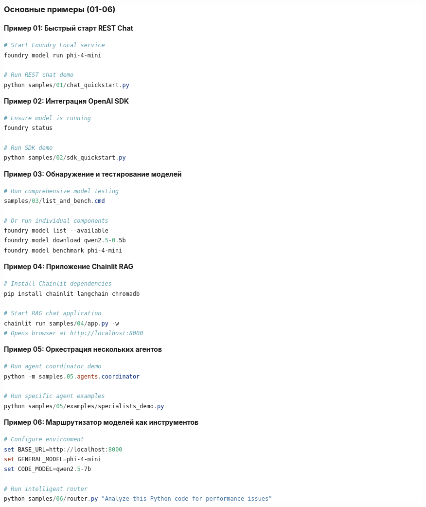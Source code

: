 ### Основные примеры (01-06)

**Пример 01: Быстрый старт REST Chat**
```powershell
# Start Foundry Local service
foundry model run phi-4-mini

# Run REST chat demo
python samples/01/chat_quickstart.py
```

**Пример 02: Интеграция OpenAI SDK**
```powershell
# Ensure model is running
foundry status

# Run SDK demo
python samples/02/sdk_quickstart.py
```

**Пример 03: Обнаружение и тестирование моделей**
```powershell
# Run comprehensive model testing
samples/03/list_and_bench.cmd

# Or run individual components
foundry model list --available
foundry model download qwen2.5-0.5b
foundry model benchmark phi-4-mini
```

**Пример 04: Приложение Chainlit RAG**
```powershell
# Install Chainlit dependencies
pip install chainlit langchain chromadb

# Start RAG chat application
chainlit run samples/04/app.py -w
# Opens browser at http://localhost:8000
```

**Пример 05: Оркестрация нескольких агентов**
```powershell
# Run agent coordinator demo
python -m samples.05.agents.coordinator

# Run specific agent examples
python samples/05/examples/specialists_demo.py
```

**Пример 06: Маршрутизатор моделей как инструментов**
```powershell
# Configure environment
set BASE_URL=http://localhost:8000
set GENERAL_MODEL=phi-4-mini
set CODE_MODEL=qwen2.5-7b

# Run intelligent router
python samples/06/router.py "Analyze this Python code for performance issues"
```
